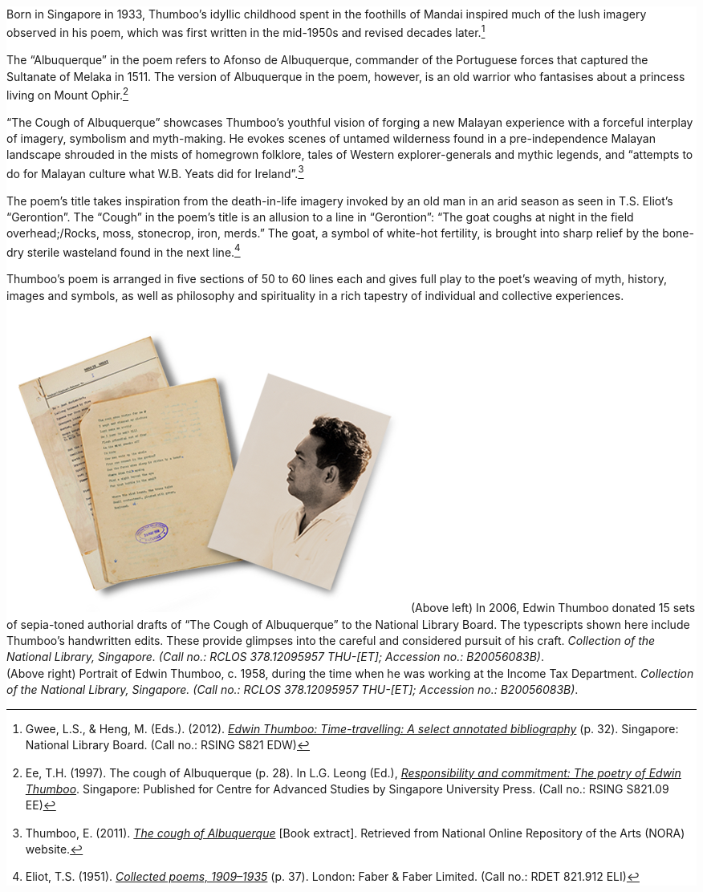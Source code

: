 Born in Singapore in 1933, Thumboo’s idyllic childhood spent in the foothills of Mandai inspired much of the lush imagery observed in his poem, which was first written in the mid-1950s and revised decades later.[^24]

The “Albuquerque” in the poem refers to Afonso de Albuquerque, commander of the Portuguese forces that captured the Sultanate of Melaka in 1511. The version of Albuquerque in the poem, however, is an old warrior who fantasises about a princess living on Mount Ophir.[^25]

“The Cough of Albuquerque” showcases Thumboo’s youthful vision of forging a new Malayan experience with a forceful interplay of imagery, symbolism and myth-making. He evokes scenes of untamed wilderness found in a pre-independence Malayan landscape shrouded in the mists of homegrown folklore, tales of Western explorer-generals and mythic legends, and “attempts to do for Malayan culture what W.B. Yeats did for Ireland”.[^26]

The poem’s title takes inspiration from the death-in-life imagery invoked by an old man in an arid season as seen in T.S. Eliot’s “Gerontion”.  The “Cough” in the poem’s title is an allusion to a line in “Gerontion”: “The goat coughs at night in the field overhead;/Rocks, moss, stonecrop, iron, merds.” The goat, a symbol of white-hot fertility, is brought into sharp relief by the bone-dry sterile wasteland found in the next line.[^27]

Thumboo’s poem is arranged in five sections of 50 to 60 lines each and gives full play to the poet’s weaving of myth, history, images and symbols, as well as philosophy and spirituality in a rich tapestry of individual and collective experiences.

<div style="background-color: white;">
<br>
<img src="/images/Vol-17-issue-1/poetry/cough.png">
(Above left) In 2006, Edwin Thumboo donated 15 sets of sepia-toned authorial drafts of “The Cough of Albuquerque” to the National Library Board. The typescripts shown here include Thumboo’s handwritten edits. These provide glimpses into the careful and considered pursuit of his craft. <i>Collection of the National Library, Singapore. (Call no.: RCLOS 378.12095957 THU-[ET]; Accession no.: B20056083B)</i>.<br>(Above right) Portrait of Edwin Thumboo, c. 1958, during the time when he was working at the Income Tax Department. <i>Collection of the National Library, Singapore. (Call no.: RCLOS 378.12095957 THU-[ET]; Accession no.: B20056083B)</i>.
</div>


[^1]: Ng, L. (2019). Introduction (p. 1). In  Azhar Ibrahim, et al. (Eds.), *[Contour: A lyric cartography of Singapore](http://eservice.nlb.gov.sg/item_holding_s.aspx?bid=203986178)*. Singapore: Published by Pagesetters Services Pte Ltd for Poetry Festival Singapore. (Call no.: RSING S821 CON)
[^2]: Thumboo, E., &amp; Valles, E.T. (Eds.). (2019). *[The nature of poetry](http://eservice.nlb.gov.sg/item_holding_s.aspx?bid=204371253)* (p. xiv). Singapore: National Parks Board. (Available via PublicationSG)
[^3]: Thumboo &amp; Valles, 2019, p. xiv; Leyden, J. (2012). *[Sejarah Melayu](http://eservice.nlb.gov.sg/item_holding_s.aspx?bid=14540493)* (pp. 33–36, 40–46). Kuala Lumpur: Silverfish Books Sdn Bhd. (Call no.: RSING 959.1 SEJ) 
[^4]: Liaw, Y.F. (2013). *[A history of classical Malay literature](http://eservice.nlb.gov.sg/item_holding.aspx?bid=200137611)* (p. 356). Singapore: Institute of Southeast Asian Studies. (Call no.: RSEA 899.2809 LIA)
[^5]: Thumboo &amp; Valles, 2019, p. xiv; Holden, P. (2009). Introduction: Literature in English in Singapore before 1965 (pp. 8, 43). In A. Poon, P. Holden &amp; S.G.-L. Lim (Eds.), *[Writing Singapore: An historical anthology of Singapore literature](http://eservice.nlb.gov.sg/item_holding_s.aspx?bid=13180645)*. Singapore: NUS Press; National Arts Council Singapore. (Call no.: RSING S820.8 WRI)
[^6]: [Holden](http://eservice.nlb.gov.sg/item_holding_s.aspx?bid=13180645), 2009, p. 8.
[^7]: Gak-Stok-Sin. (1907, December). Nature’s secret. *[The Straits Chinese Magazine](https://eservice.nlb.gov.sg/item_holding.aspx?bid=5813779), 11* (4) 131–175, p. 150. Singapore: Koh Yew Hean Press. (Call no.: RRARE 959.5 STR; Accession no.: B03057023I)
[^8]: [Holden](http://eservice.nlb.gov.sg/item_holding_s.aspx?bid=13180645), 2009, p. 8. [Note: Holden writes that while the editors of *The Straits Chinese Magazine* “sailed close to the wind of colonial power,… [they] engaged in [the] imagining of communities that exceeded the racial classifications of colonial plural society” as they attempted the “bringing together of a community of ‘Straits-born people’.”] 
[^9]: Lee, T.P. (1985). Introduction (p. 453). In E. Thumboo, et al. (Eds.), *[The poetry of Singapore](https://eservice.nlb.gov.sg/item_holding.aspx?bid=4585344)*. Singapore: Asean Committee on Culture and Information. (Call no.: RSING S821 POE). [Note: By writing in English, Lee notes that a poet in Singapore manifests rather naturally some literary assumptions of the English poetic tradition.]
[^10]: Eliot, T.S. (2019). *[The waste land](https://eservice.nlb.gov.sg/item_holding.aspx?bid=204024786)*. London: Faber &amp; Faber. (Call no.: 821.912 ELI)
[^11]: Ogihara-Schuck, E. (2015). Introduction (pp. 8–10). In E. Ogihara-Schuck &amp; A. Teo. (Eds.), *[Finding Francis: A poetic adventure](http://eservice.nlb.gov.sg/item_holding_s.aspx?bid=201951092)*. Singapore: Ethos Books. (Call no.: RSING S821 NG)
[^12]: [Ogihara-Schuck &amp; Teo](http://eservice.nlb.gov.sg/item_holding_s.aspx?bid=201951092), 2015, pp. 40–41.
[^13]: [Ogihara-Schuck &amp; Teo](http://eservice.nlb.gov.sg/item_holding_s.aspx?bid=201951092), 2015, p. 48.
[^14]: [Ogihara-Schuck &amp; Teo](http://eservice.nlb.gov.sg/item_holding_s.aspx?bid=201951092), 2015, p. 50.
[^15]: Gui, W. (2017). Global Modernism in colonial Malayan and Singaporean literature: The poetry and prose of Teo Poh Leng and Sinnathamby Rajaratnam. *Postcolonial Text, 12* (2), 1–18, pp. 1–8. Retrieved from Postcolonial Text website. 
[^16]: Gui, 2017, p. 8. 
[^17]: Teo, K.L. (1955). I found a bone (p. 74). In E. Ogihara-Schuck &amp; S. Kum (Eds.) (2016), *[I found a bone and other poems](http://eservice.nlb.gov.sg/item_holding_s.aspx?bid=202554510)*. Singapore: Ethos Books. (Call no.: RSING S821 NG)
[^18]: [Ogihara-Schuck &amp; Teo](http://eservice.nlb.gov.sg/item_holding_s.aspx?bid=201951092), 2015, pp. 4–5. [Note: The Sook Ching massacre, carried out from 21 February to 4 March 1942, refers to the Japanese military operation aimed at eliminating anti-Japanese elements from the Chinese community in Singapore. Chinese males between the ages of 18 and 50 were summoned to various mass screening centres and those suspected of being anti-Japanese were summarily executed. For more information, see Ho, S. (2013, June 17). *[Operation Sook Ching](https://eresources.nlb.gov.sg/infopedia/articles/SIP_40_2005-01-24.html)*. Retrieved from Singapore Infopedia website.]
[^19]: Chng, H. (2016, November 20). *S’pore’s first zoo was not in Mandai. One of the earliest was started by an “Animal Man” who went around with a pet tiger*. Retrieved from Mothership website.
[^20]: [Teo](http://eservice.nlb.gov.sg/item_holding_s.aspx?bid=202554510), 2016, pp. 72–73.
[^21]: [Lee](https://eservice.nlb.gov.sg/item_holding.aspx?bid=4585344), 1985, p. 462.
[^22]: Lim, T.S. (1953). Lallang (p. 126). In A. Poon, P. Holden &amp; S.G.-L. Lim (Eds.). (2009), *[Writing Singapore: An historical anthology of Singapore literature](http://eservice.nlb.gov.sg/item_holding_s.aspx?bid=13180645)*. Singapore: NUS Press; National Arts Council Singapore. (Call no.: RSING S820.8 WRI)
[^23]: [Lee](https://eservice.nlb.gov.sg/item_holding.aspx?bid=4585344), 1985, p. 462.
[^24]: Gwee, L.S., &amp; Heng, M. (Eds.). (2012). *[Edwin Thumboo: Time-travelling: A select annotated bibliography](https://eservice.nlb.gov.sg/item_holding.aspx?bid=14470981)* (p. 32). Singapore: National Library Board. (Call no.: RSING S821 EDW)
[^25]: Ee, T.H. (1997). The cough of Albuquerque (p. 28). In L.G. Leong (Ed.), *[Responsibility and commitment: The poetry of Edwin Thumboo](https://eservice.nlb.gov.sg/item_holding.aspx?bid=8567771)*. Singapore: Published for Centre for Advanced Studies by Singapore University Press. (Call no.: RSING S821.09 EE)
[^26]: Thumboo, E. (2011). *[The cough of Albuquerque](https://eresources.nlb.gov.sg/arts/website/Contents/ArticleDetails.aspx?Id=531fda65-cf73-4d44-82b1-f5f394645c18)* [Book extract]. Retrieved from National Online Repository of the Arts (NORA) website. 
[^27]: Eliot, T.S. (1951). *[Collected poems, 1909–1935](https://eservice.nlb.gov.sg/item_holding.aspx?bid=12883557)* (p. 37). London: Faber &amp; Faber Limited. (Call no.: RDET 821.912 ELI)
[^28]: [Ee](https://eservice.nlb.gov.sg/item_holding.aspx?bid=8567771), 1997, p. 28. 
[^29]: In Virgil’s *Aeneid*, an epic poem in Latin, Dido flees from her ruthless brother Pygmalion, who had her husband killed. She subsequently builds a pyre after losing her lover Aeneas, falls on her sword and dies on the pyre.
[^30]: Lim, I. (2019). Planting feet: On the postcolonial pastoral in Edwin Thumboo’s “The Cough of Albuquerque”. Paper presented at the Singapore Literature Conference 2019.
[^31]: Lim, 2019.
[^32]: [Ee](https://eservice.nlb.gov.sg/item_holding.aspx?bid=8567771), 1997, p. 95. 
[^33]: Lim, 2019.
[^34]: [Ee](https://eservice.nlb.gov.sg/item_holding.aspx?bid=8567771), 1997, p. 99.
[^35]: [Lee](https://eservice.nlb.gov.sg/item_holding.aspx?bid=4585344), 1985, p. 458.
[^36]: Goh, P.S. (1976). *[Eyewitness](https://eservice.nlb.gov.sg/item_holding.aspx?bid=4082085)*. Singapore: Heinemann Educational Books. (Call no.: RSING 828.995957 GOH)
[^37]: [Goh](https://eservice.nlb.gov.sg/item_holding.aspx?bid=4082085), 1976, pp. 2–3. 
[^38]: Yap. A. (2013). *[The collected poems of Arthur Yap with an introduction by Irving Goh](https://eservice.nlb.gov.sg/item_holding.aspx?bid=200136447)*. Singapore: NUS Press. (Call no.: RSING S821 YAP)
[^39]: [Yap](https://eservice.nlb.gov.sg/item_holding.aspx?bid=200136447), 2013, p. 106.
[^40]: Tay, E. (2014). On places and spaces: The possibilities of teaching Arthur Yap (pp. 106–107). In W. Gui (Ed.), *[Common lines and city spaces: A critical anthology on Arthur Yap](https://nlb.overdrive.com/media/2044569)*. Singapore: ISEAS Publishing. (Ebook available on NLB OverDrive) 
[^41]: Ow Yeong, W.K., &amp; Muzakkir Samat. (Eds.). (2015). *[From Walden to Woodlands: An anthology of nature poems](https://eservice.nlb.gov.sg/item_holding.aspx?bid=201415009)*. Singapore: Ethos Books. (Call no.: RSING S821 FRO)
[^42]: Valles, E.T. (2010). Singapore River on Exhibit (pp. 91–92). In W.K. Ow Yeong &amp; Muzakkir Samat (Eds.). (2015), *[From Walden to Woodlands: An anthology of nature poems](https://eservice.nlb.gov.sg/item_holding.aspx?bid=201415009)*. Singapore: Ethos Books. (Call no.: RSING S821 FRO)
[^43]: [Ow Yeong &amp; Muzakkir Samat](https://eservice.nlb.gov.sg/item_holding.aspx?bid=201415009), 2015, pp. 91–92. 
[^44]: Maniam, A. (2019). My mother’s garden (pp. 36–37). In E. Thumboo &amp; E.T. Valles (Eds.), *[The nature of poetry](http://eservice.nlb.gov.sg/item_holding_s.aspx?bid=204371253)*. Singapore: National Parks Board. (Available via PublicationSG)
[^45]: [Maniam](http://eservice.nlb.gov.sg/item_holding_s.aspx?bid=204371253), 2019, p. 37.